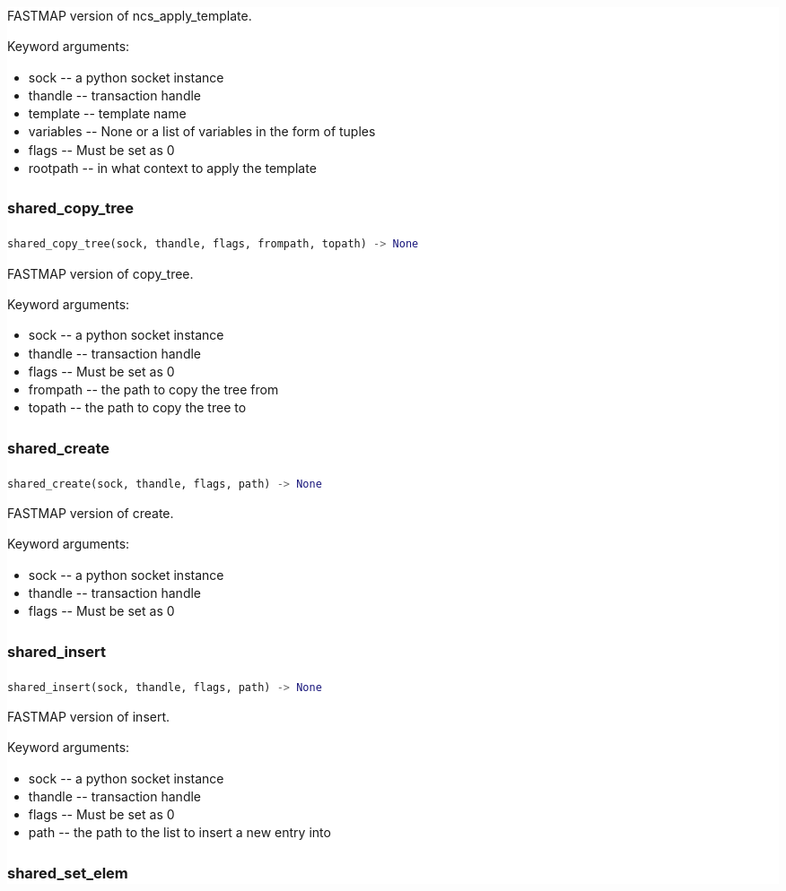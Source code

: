 FASTMAP version of ncs_apply_template.

Keyword arguments:

* sock -- a python socket instance
* thandle -- transaction handle
* template -- template name
* variables -- None or a list of variables in the form of tuples
* flags -- Must be set as 0
* rootpath -- in what context to apply the template

### shared_copy_tree

```python
shared_copy_tree(sock, thandle, flags, frompath, topath) -> None
```

FASTMAP version of copy_tree.

Keyword arguments:

* sock -- a python socket instance
* thandle -- transaction handle
* flags -- Must be set as 0
* frompath -- the path to copy the tree from
* topath -- the path to copy the tree to

### shared_create

```python
shared_create(sock, thandle, flags, path) -> None
```

FASTMAP version of create.

Keyword arguments:

* sock -- a python socket instance
* thandle -- transaction handle
* flags -- Must be set as 0

### shared_insert

```python
shared_insert(sock, thandle, flags, path) -> None
```

FASTMAP version of insert.

Keyword arguments:

* sock -- a python socket instance
* thandle -- transaction handle
* flags -- Must be set as 0
* path -- the path to the list to insert a new entry into

### shared_set_elem
